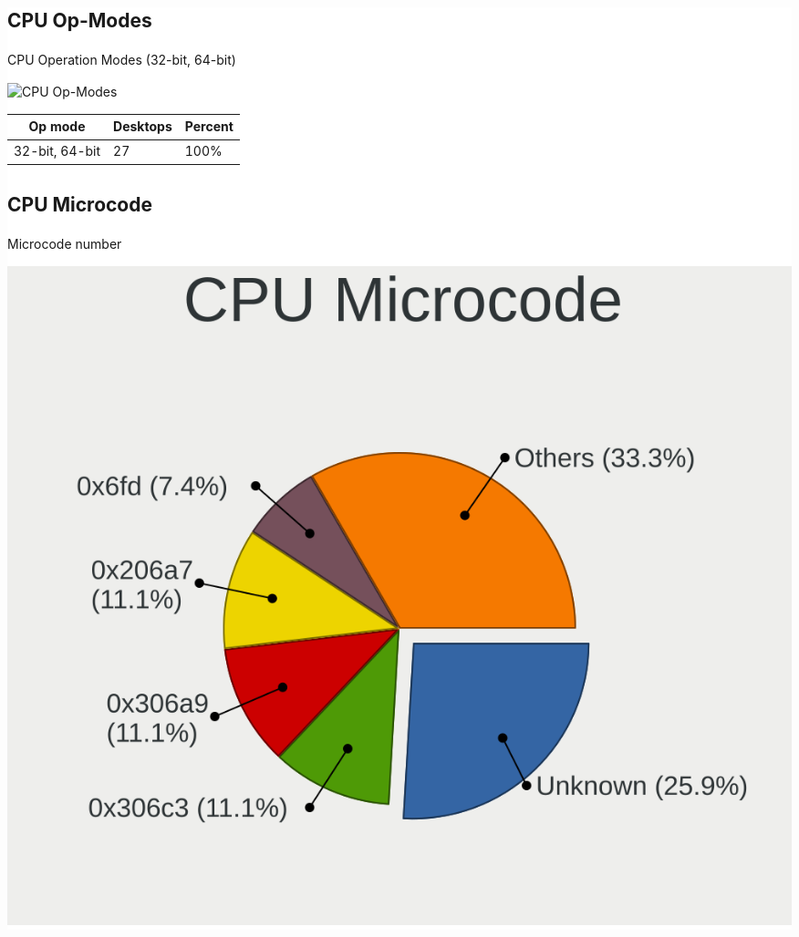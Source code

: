 CPU Op-Modes
------------

CPU Operation Modes (32-bit, 64-bit)

![CPU Op-Modes](./images/pie_chart/cpu_op_modes.svg)


| Op mode        | Desktops | Percent |
|----------------|----------|---------|
| 32-bit, 64-bit | 27       | 100%    |

CPU Microcode
-------------

Microcode number

![CPU Microcode](./images/pie_chart/cpu_microcode.svg)
